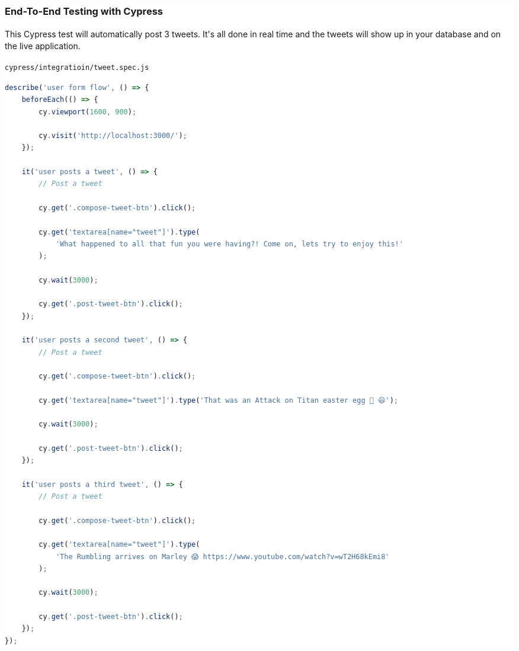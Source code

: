 ### End-To-End Testing with Cypress

This Cypress test will automatically post 3 tweets. It's all done in real time and the tweets will show up in your database and on the live application.

`cypress/integratioin/tweet.spec.js`

```javascript
describe('user form flow', () => {
	beforeEach(() => {
		cy.viewport(1600, 900);

		cy.visit('http://localhost:3000/');
	});

	it('user posts a tweet', () => {
		// Post a tweet

		cy.get('.compose-tweet-btn').click();

		cy.get('textarea[name="tweet"]').type(
			'What happened to all that fun you were having?! Come on, lets try to enjoy this!'
		);

		cy.wait(3000);

		cy.get('.post-tweet-btn').click();
	});

	it('user posts a second tweet', () => {
		// Post a tweet

		cy.get('.compose-tweet-btn').click();

		cy.get('textarea[name="tweet"]').type('That was an Attack on Titan easter egg 🥚 😄');

		cy.wait(3000);

		cy.get('.post-tweet-btn').click();
	});

	it('user posts a third tweet', () => {
		// Post a tweet

		cy.get('.compose-tweet-btn').click();

		cy.get('textarea[name="tweet"]').type(
			'The Rumbling arrives on Marley 😱 https://www.youtube.com/watch?v=wT2H68kEmi8'
		);

		cy.wait(3000);

		cy.get('.post-tweet-btn').click();
	});
});
```
